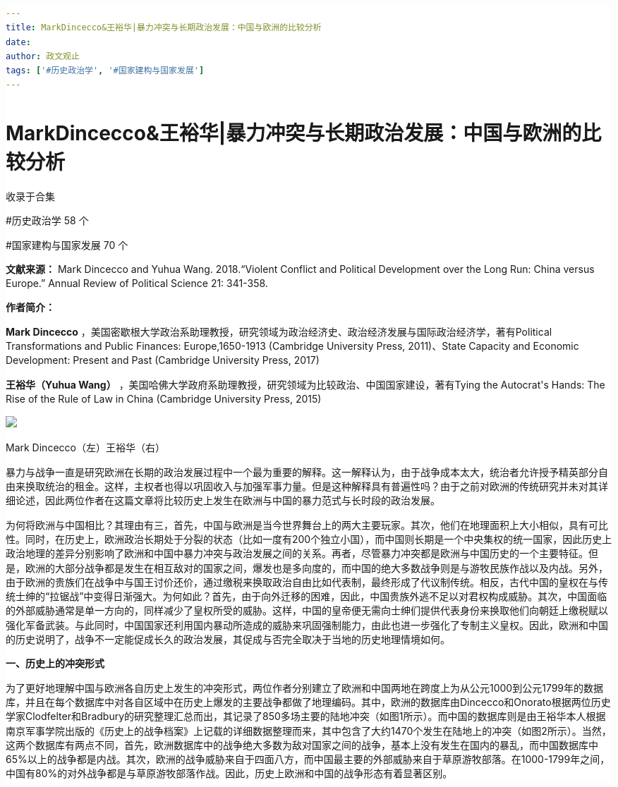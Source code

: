 ```yaml
---
title: MarkDincecco&王裕华|暴力冲突与长期政治发展：中国与欧洲的比较分析
date: 
author: 政文观止
tags: ['#历史政治学', '#国家建构与国家发展']
---
```

# MarkDincecco&王裕华|暴力冲突与长期政治发展：中国与欧洲的比较分析


收录于合集

#历史政治学 58 个

#国家建构与国家发展 70 个

**文献来源：** Mark Dincecco and Yuhua Wang. 2018.“Violent Conflict and Political
Development over the Long Run: China versus Europe.” Annual Review of
Political Science 21: 341-358.

  

 **作者简介：**

 **Mark Dincecco** ，美国密歇根大学政治系助理教授，研究领域为政治经济史、政治经济发展与国际政治经济学，著有Political
Transformations and Public Finances: Europe,1650-1913 (Cambridge University
Press, 2011)、State Capacity and Economic Development: Present and Past
(Cambridge University Press, 2017)

 **王裕华（Yuhua Wang）** ，美国哈佛大学政府系助理教授，研究领域为比较政治、中国国家建设，著有Tying the Autocrat's
Hands: The Rise of the Rule of Law in China (Cambridge University Press, 2015)

![](/images/533/2.png)

Mark Dincecco（左）王裕华（右）

  

暴力与战争一直是研究欧洲在长期的政治发展过程中一个最为重要的解释。这一解释认为，由于战争成本太大，统治者允许授予精英部分自由来换取统治的租金。这样，主权者也得以巩固收入与加强军事力量。但是这种解释具有普遍性吗？由于之前对欧洲的传统研究并未对其详细论述，因此两位作者在这篇文章将比较历史上发生在欧洲与中国的暴力范式与长时段的政治发展。

  

为何将欧洲与中国相比？其理由有三，首先，中国与欧洲是当今世界舞台上的两大主要玩家。其次，他们在地理面积上大小相似，具有可比性。同时，在历史上，欧洲政治长期处于分裂的状态（比如一度有200个独立小国），而中国则长期是一个中央集权的统一国家，因此历史上政治地理的差异分别影响了欧洲和中国中暴力冲突与政治发展之间的关系。再者，尽管暴力冲突都是欧洲与中国历史的一个主要特征。但是，欧洲的大部分战争都是发生在相互敌对的国家之间，爆发也是多向度的，而中国的绝大多数战争则是与游牧民族作战以及内战。另外，由于欧洲的贵族们在战争中与国王讨价还价，通过缴税来换取政治自由比如代表制，最终形成了代议制传统。相反，古代中国的皇权在与传统士绅的“拉锯战”中变得日渐强大。为何如此？首先，由于向外迁移的困难，因此，中国贵族外逃不足以对君权构成威胁。其次，中国面临的外部威胁通常是单一方向的，同样减少了皇权所受的威胁。这样，中国的皇帝便无需向士绅们提供代表身份来换取他们向朝廷上缴税赋以强化军备武装。与此同时，中国国家还利用国内暴动所造成的威胁来巩固强制能力，由此也进一步强化了专制主义皇权。因此，欧洲和中国的历史说明了，战争不一定能促成长久的政治发展，其促成与否完全取决于当地的历史地理情境如何。

  

 **一、历史上的冲突形式**

  

为了更好地理解中国与欧洲各自历史上发生的冲突形式，两位作者分别建立了欧洲和中国两地在跨度上为从公元1000到公元1799年的数据库，并且在每个数据库中对各自区域中在历史上爆发的主要战争都做了地理编码。其中，欧洲的数据库由Dincecco和Onorato根据两位历史学家Clodfelter和Bradbury的研究整理汇总而出，其记录了850多场主要的陆地冲突（如图1所示）。而中国的数据库则是由王裕华本人根据南京军事学院出版的《历史上的战争档案》上记载的详细数据整理而来，其中包含了大约1470个发生在陆地上的冲突（如图2所示）。当然，这两个数据库有两点不同，首先，欧洲数据库中的战争绝大多数为敌对国家之间的战争，基本上没有发生在国内的暴乱，而中国数据库中65%以上的战争都是内战。其次，欧洲的战争威胁来自于四面八方，而中国最主要的外部威胁来自于草原游牧部落。在1000-1799年之间，中国有80%的对外战争都是与草原游牧部落作战。因此，历史上欧洲和中国的战争形态有着显著区别。
